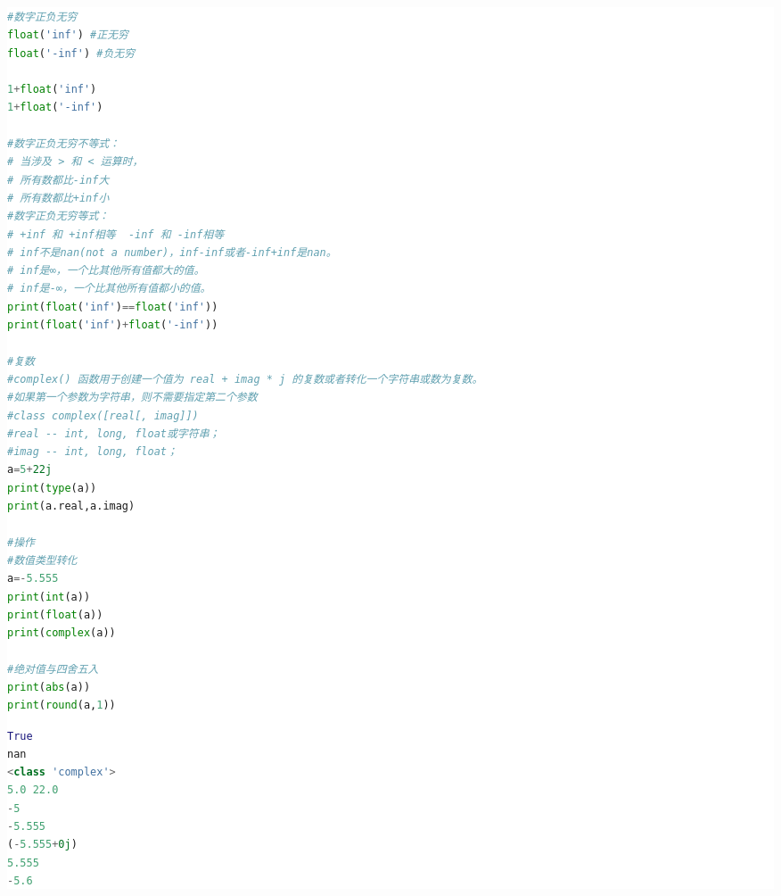 ```python
#数字正负无穷
float('inf') #正无穷
float('-inf') #负无穷

1+float('inf')
1+float('-inf')

#数字正负无穷不等式：
# 当涉及 > 和 < 运算时，
# 所有数都比-inf大
# 所有数都比+inf小
#数字正负无穷等式：
# +inf 和 +inf相等  -inf 和 -inf相等
# inf不是nan(not a number)，inf-inf或者-inf+inf是nan。
# inf是∞，一个比其他所有值都大的值。
# inf是-∞，一个比其他所有值都小的值。
print(float('inf')==float('inf'))
print(float('inf')+float('-inf'))

#复数
#complex() 函数用于创建一个值为 real + imag * j 的复数或者转化一个字符串或数为复数。
#如果第一个参数为字符串，则不需要指定第二个参数
#class complex([real[, imag]])
#real -- int, long, float或字符串；
#imag -- int, long, float；
a=5+22j
print(type(a))
print(a.real,a.imag)

#操作
#数值类型转化
a=-5.555
print(int(a))
print(float(a))
print(complex(a))

#绝对值与四舍五入
print(abs(a))
print(round(a,1))
```

```python
True
nan
<class 'complex'>
5.0 22.0
-5
-5.555
(-5.555+0j)
5.555
-5.6
```
